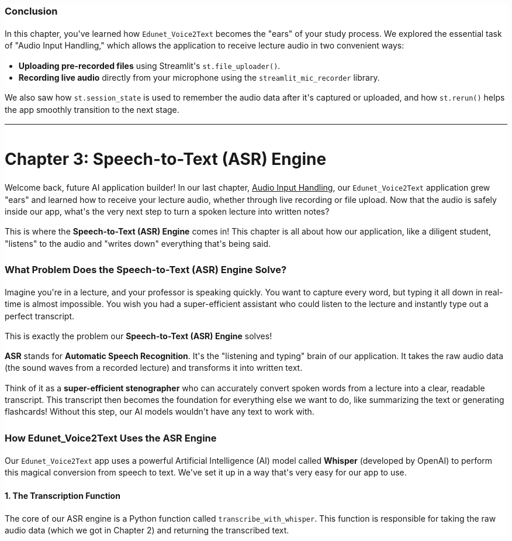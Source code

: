 ### Conclusion

In this chapter, you've learned how `Edunet_Voice2Text` becomes the "ears" of your study process. We explored the essential task of "Audio Input Handling," which allows the application to receive lecture audio in two convenient ways:

- **Uploading pre-recorded files** using Streamlit's `st.file_uploader()`.
- **Recording live audio** directly from your microphone using the `streamlit_mic_recorder` library.

We also saw how `st.session_state` is used to remember the audio data after it's captured or uploaded, and how `st.rerun()` helps the app smoothly transition to the next stage.

---

# Chapter 3: Speech-to-Text (ASR) Engine

Welcome back, future AI application builder\! In our last chapter, [Audio Input Handling](https://www.google.com/search?q=%23chapter-2-audio-input-handling), our `Edunet_Voice2Text` application grew "ears" and learned how to receive your lecture audio, whether through live recording or file upload. Now that the audio is safely inside our app, what's the very next step to turn a spoken lecture into written notes?

This is where the **Speech-to-Text (ASR) Engine** comes in\! This chapter is all about how our application, like a diligent student, "listens" to the audio and "writes down" everything that's being said.

### What Problem Does the Speech-to-Text (ASR) Engine Solve?

Imagine you're in a lecture, and your professor is speaking quickly. You want to capture every word, but typing it all down in real-time is almost impossible. You wish you had a super-efficient assistant who could listen to the lecture and instantly type out a perfect transcript.

This is exactly the problem our **Speech-to-Text (ASR) Engine** solves\!

**ASR** stands for **Automatic Speech Recognition**. It's the "listening and typing" brain of our application. It takes the raw audio data (the sound waves from a recorded lecture) and transforms it into written text.

Think of it as a **super-efficient stenographer** who can accurately convert spoken words from a lecture into a clear, readable transcript. This transcript then becomes the foundation for everything else we want to do, like summarizing the text or generating flashcards\! Without this step, our AI models wouldn't have any text to work with.

### How Edunet_Voice2Text Uses the ASR Engine

Our `Edunet_Voice2Text` app uses a powerful Artificial Intelligence (AI) model called **Whisper** (developed by OpenAI) to perform this magical conversion from speech to text. We've set it up in a way that's very easy for our app to use.

#### 1\. The Transcription Function

The core of our ASR engine is a Python function called `transcribe_with_whisper`. This function is responsible for taking the raw audio data (which we got in Chapter 2) and returning the transcribed text.
